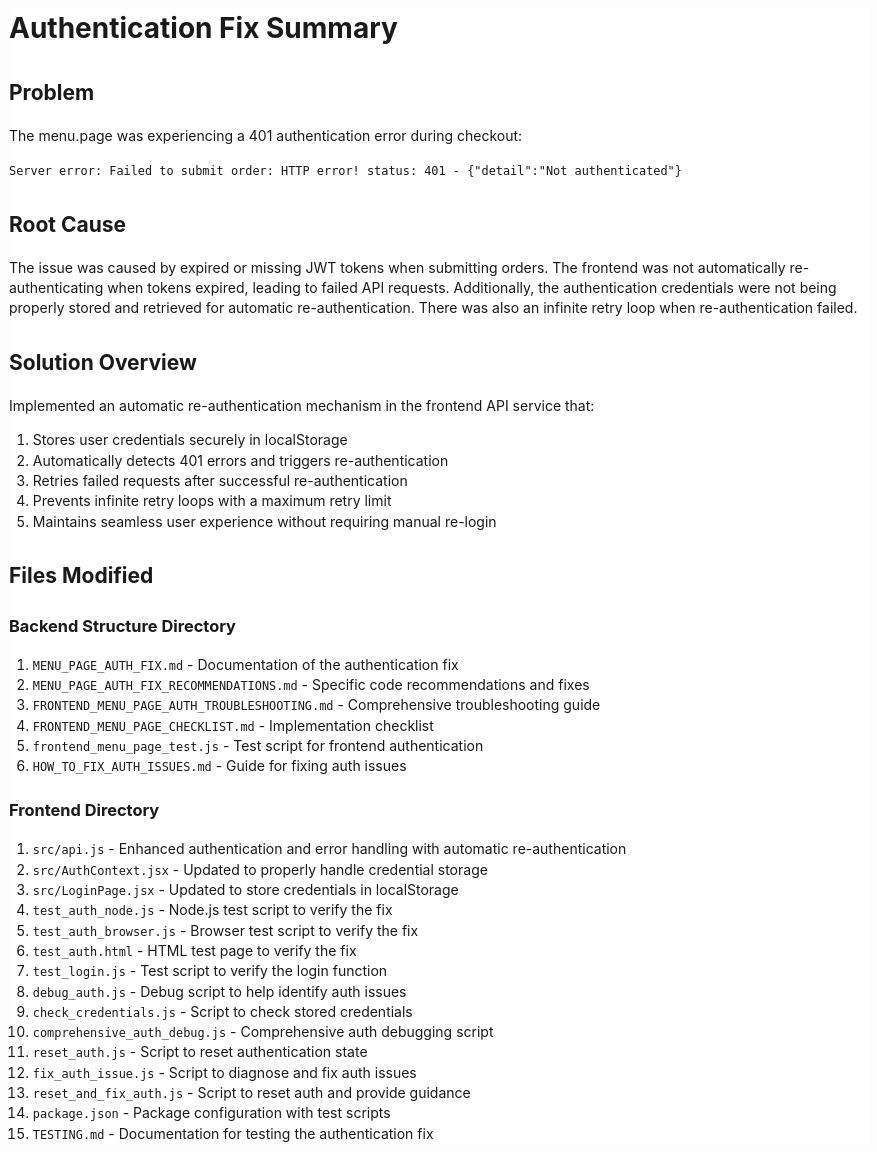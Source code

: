 # Authentication Fix Summary

## Problem
The menu.page was experiencing a 401 authentication error during checkout:
```
Server error: Failed to submit order: HTTP error! status: 401 - {"detail":"Not authenticated"}
```

## Root Cause
The issue was caused by expired or missing JWT tokens when submitting orders. The frontend was not automatically re-authenticating when tokens expired, leading to failed API requests. Additionally, the authentication credentials were not being properly stored and retrieved for automatic re-authentication. There was also an infinite retry loop when re-authentication failed.

## Solution Overview
Implemented an automatic re-authentication mechanism in the frontend API service that:
1. Stores user credentials securely in localStorage
2. Automatically detects 401 errors and triggers re-authentication
3. Retries failed requests after successful re-authentication
4. Prevents infinite retry loops with a maximum retry limit
5. Maintains seamless user experience without requiring manual re-login

## Files Modified

### Backend Structure Directory
1. `MENU_PAGE_AUTH_FIX.md` - Documentation of the authentication fix
2. `MENU_PAGE_AUTH_FIX_RECOMMENDATIONS.md` - Specific code recommendations and fixes
3. `FRONTEND_MENU_PAGE_AUTH_TROUBLESHOOTING.md` - Comprehensive troubleshooting guide
4. `FRONTEND_MENU_PAGE_CHECKLIST.md` - Implementation checklist
5. `frontend_menu_page_test.js` - Test script for frontend authentication
6. `HOW_TO_FIX_AUTH_ISSUES.md` - Guide for fixing auth issues

### Frontend Directory
1. `src/api.js` - Enhanced authentication and error handling with automatic re-authentication
2. `src/AuthContext.jsx` - Updated to properly handle credential storage
3. `src/LoginPage.jsx` - Updated to store credentials in localStorage
4. `test_auth_node.js` - Node.js test script to verify the fix
5. `test_auth_browser.js` - Browser test script to verify the fix
6. `test_auth.html` - HTML test page to verify the fix
7. `test_login.js` - Test script to verify the login function
8. `debug_auth.js` - Debug script to help identify auth issues
9. `check_credentials.js` - Script to check stored credentials
10. `comprehensive_auth_debug.js` - Comprehensive auth debugging script
11. `reset_auth.js` - Script to reset authentication state
12. `fix_auth_issue.js` - Script to diagnose and fix auth issues
13. `reset_and_fix_auth.js` - Script to reset auth and provide guidance
14. `package.json` - Package configuration with test scripts
15. `TESTING.md` - Documentation for testing the authentication fix
